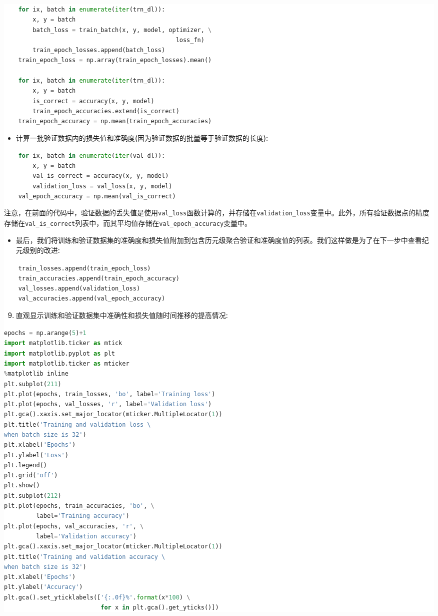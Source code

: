 ```py
    for ix, batch in enumerate(iter(trn_dl)):
        x, y = batch
        batch_loss = train_batch(x, y, model, optimizer, \
                                                loss_fn)
        train_epoch_losses.append(batch_loss) 
    train_epoch_loss = np.array(train_epoch_losses).mean()

    for ix, batch in enumerate(iter(trn_dl)):
        x, y = batch
        is_correct = accuracy(x, y, model)
        train_epoch_accuracies.extend(is_correct)
    train_epoch_accuracy = np.mean(train_epoch_accuracies)
```

*   计算一批验证数据内的损失值和准确度(因为验证数据的批量等于验证数据的长度):

```py
    for ix, batch in enumerate(iter(val_dl)):
        x, y = batch
        val_is_correct = accuracy(x, y, model)
        validation_loss = val_loss(x, y, model)
    val_epoch_accuracy = np.mean(val_is_correct)
```

注意，在前面的代码中，验证数据的丢失值是使用`val_loss`函数计算的，并存储在`validation_loss`变量中。此外，所有验证数据点的精度存储在`val_is_correct`列表中，而其平均值存储在`val_epoch_accuracy`变量中。

*   最后，我们将训练和验证数据集的准确度和损失值附加到包含历元级聚合验证和准确度值的列表。我们这样做是为了在下一步中查看纪元级别的改进:

```py
    train_losses.append(train_epoch_loss)
    train_accuracies.append(train_epoch_accuracy)
    val_losses.append(validation_loss)
    val_accuracies.append(val_epoch_accuracy)
```

9.  直观显示训练和验证数据集中准确性和损失值随时间推移的提高情况:

```py
epochs = np.arange(5)+1
import matplotlib.ticker as mtick
import matplotlib.pyplot as plt
import matplotlib.ticker as mticker
%matplotlib inline
plt.subplot(211)
plt.plot(epochs, train_losses, 'bo', label='Training loss')
plt.plot(epochs, val_losses, 'r', label='Validation loss')
plt.gca().xaxis.set_major_locator(mticker.MultipleLocator(1))
plt.title('Training and validation loss \
when batch size is 32')
plt.xlabel('Epochs')
plt.ylabel('Loss')
plt.legend()
plt.grid('off')
plt.show()
plt.subplot(212)
plt.plot(epochs, train_accuracies, 'bo', \
         label='Training accuracy')
plt.plot(epochs, val_accuracies, 'r', \
         label='Validation accuracy')
plt.gca().xaxis.set_major_locator(mticker.MultipleLocator(1))
plt.title('Training and validation accuracy \
when batch size is 32')
plt.xlabel('Epochs')
plt.ylabel('Accuracy')
plt.gca().set_yticklabels(['{:.0f}%'.format(x*100) \
                           for x in plt.gca().get_yticks()]) 
```